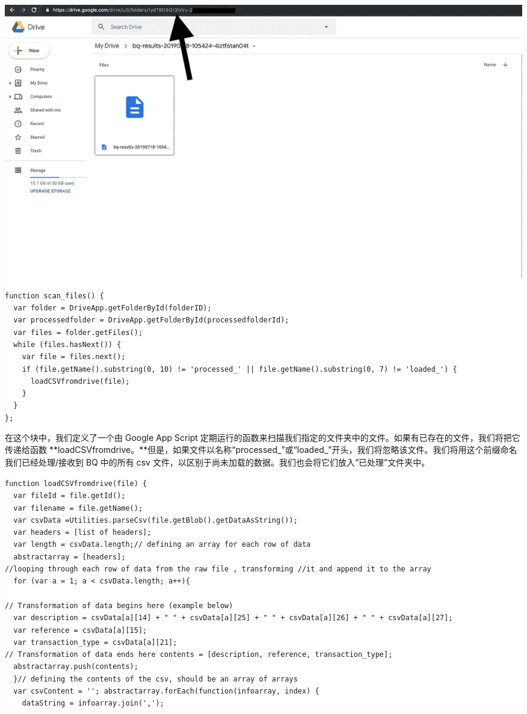 ![](img/1133f8e44c9850a4b664039ed1c033d4.png)

```
function scan_files() {
  var folder = DriveApp.getFolderById(folderID);
  var processedfolder = DriveApp.getFolderById(processedfolderId);
  var files = folder.getFiles();
  while (files.hasNext()) {
    var file = files.next();
    if (file.getName().substring(0, 10) != 'processed_' || file.getName().substring(0, 7) != 'loaded_') {
      loadCSVfromdrive(file);
    }
  }
};
```

在这个块中，我们定义了一个由 Google App Script 定期运行的函数来扫描我们指定的文件夹中的文件。如果有已存在的文件，我们将把它传递给函数 **loadCSVfromdrive。**但是，如果文件以名称“processed_”或“loaded_”开头，我们将忽略该文件。我们将用这个前缀命名我们已经处理/接收到 BQ 中的所有 csv 文件，以区别于尚未加载的数据。我们也会将它们放入“已处理”文件夹中。

```
function loadCSVfromdrive(file) {
  var fileId = file.getId();
  var filename = file.getName();
  var csvData =Utilities.parseCsv(file.getBlob().getDataAsString());
  var headers = [list of headers];
  var length = csvData.length;// defining an array for each row of data
  abstractarray = [headers];
//looping through each row of data from the raw file , transforming //it and append it to the array
  for (var a = 1; a < csvData.length; a++){

// Transformation of data begins here (example below)
  var description = csvData[a][14] + " " + csvData[a][25] + " " + csvData[a][26] + " " + csvData[a][27]; 
  var reference = csvData[a][15];
  var transaction_type = csvData[a][21];
// Transformation of data ends here contents = [description, reference, transaction_type];
  abstractarray.push(contents);
  }// defining the contents of the csv, should be an array of arrays
  var csvContent = ''; abstractarray.forEach(function(infoarray, index) {
    dataString = infoarray.join(',');
```